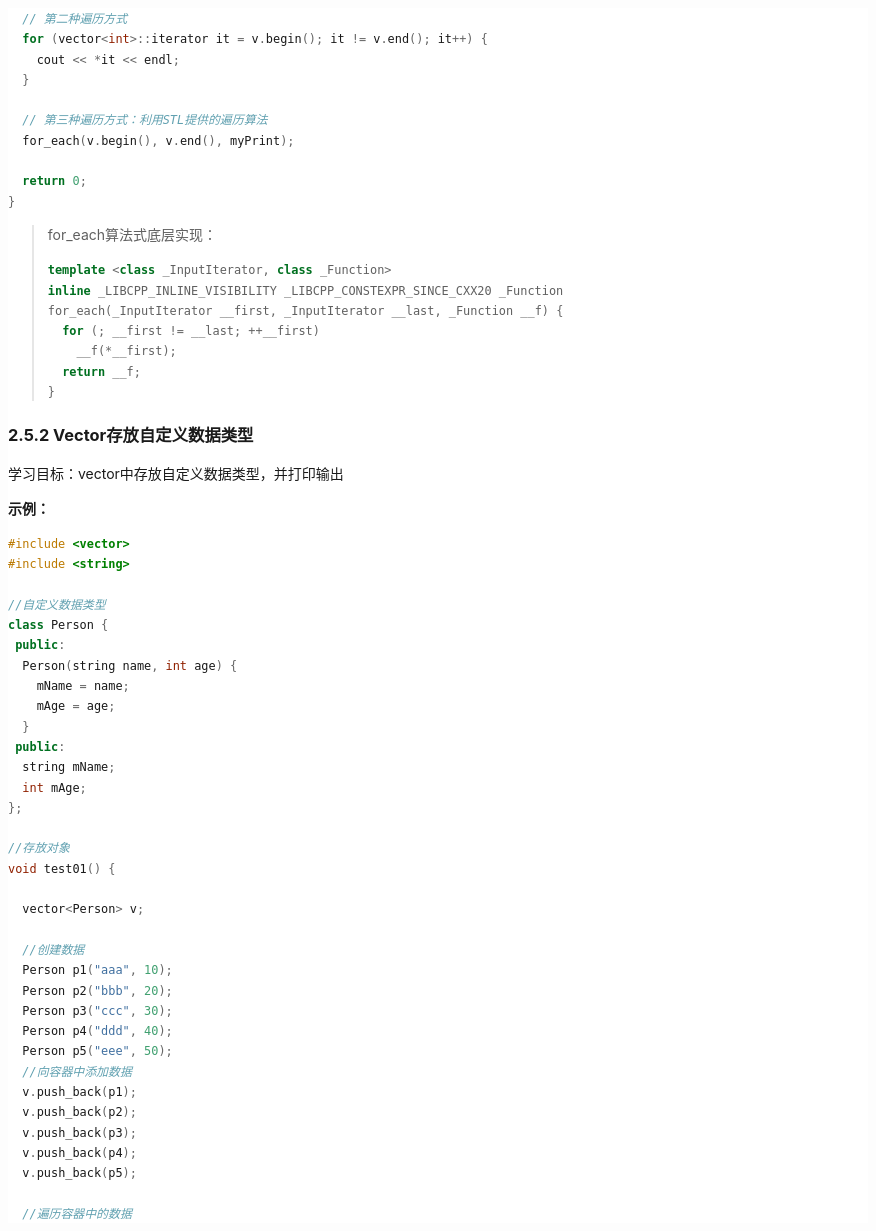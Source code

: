 ```cpp
  // 第二种遍历方式
  for (vector<int>::iterator it = v.begin(); it != v.end(); it++) {
    cout << *it << endl;
  }

  // 第三种遍历方式：利用STL提供的遍历算法
  for_each(v.begin(), v.end(), myPrint);

  return 0;
}
```

> for_each算法式底层实现：
>
> ```cpp
> template <class _InputIterator, class _Function>
> inline _LIBCPP_INLINE_VISIBILITY _LIBCPP_CONSTEXPR_SINCE_CXX20 _Function
> for_each(_InputIterator __first, _InputIterator __last, _Function __f) {
>   for (; __first != __last; ++__first)
>     __f(*__first);
>   return __f;
> }
> ```

### 2.5.2 Vector存放自定义数据类型

学习目标：vector中存放自定义数据类型，并打印输出

**示例：**

```cpp
#include <vector>
#include <string>

//自定义数据类型
class Person {
 public:
  Person(string name, int age) {
    mName = name;
    mAge = age;
  }
 public:
  string mName;
  int mAge;
};

//存放对象
void test01() {

  vector<Person> v;

  //创建数据
  Person p1("aaa", 10);
  Person p2("bbb", 20);
  Person p3("ccc", 30);
  Person p4("ddd", 40);
  Person p5("eee", 50);
  //向容器中添加数据
  v.push_back(p1);
  v.push_back(p2);
  v.push_back(p3);
  v.push_back(p4);
  v.push_back(p5);

  //遍历容器中的数据
```